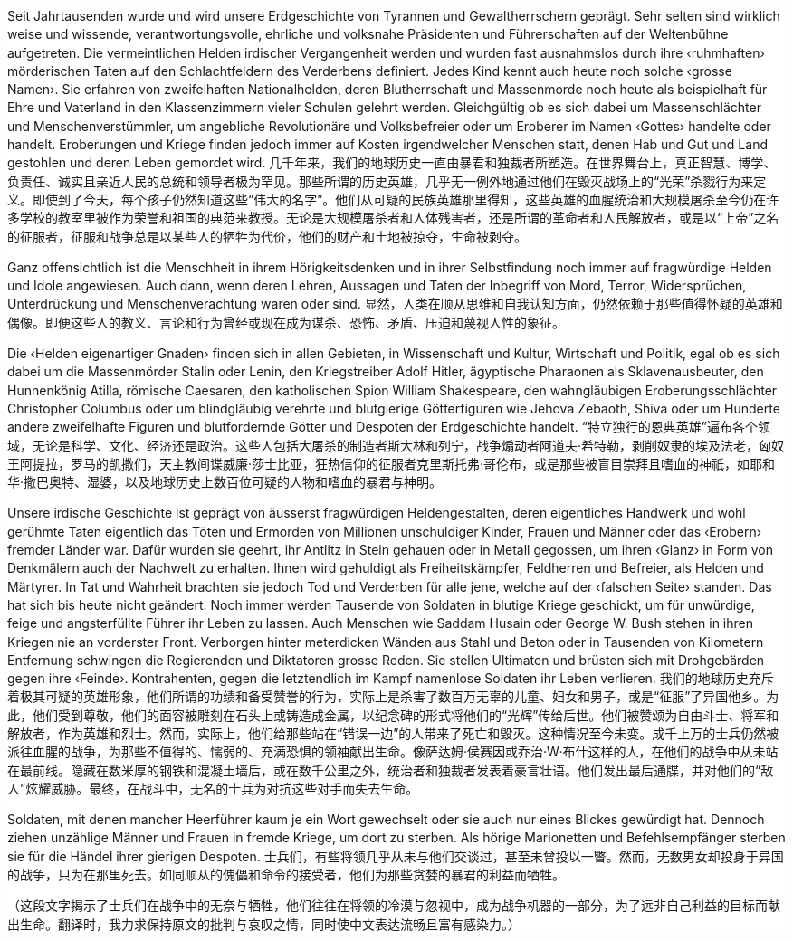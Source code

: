 Seit Jahrtausenden wurde und wird unsere Erdgeschichte von Tyrannen und Gewaltherrschern geprägt. Sehr selten sind wirklich weise und wissende, verantwortungsvolle, ehrliche und volksnahe Präsidenten und Führerschaften auf der Weltenbühne aufgetreten. Die vermeintlichen Helden irdischer Vergangenheit werden und wurden fast ausnahmslos durch ihre ‹ruhmhaften› mörderischen Taten auf den Schlachtfeldern des Verderbens definiert. Jedes Kind kennt auch heute noch solche ‹grosse Namen›. Sie erfahren von zweifelhaften Nationalhelden, deren Blutherrschaft und Massenmorde noch heute als beispielhaft für Ehre und Vaterland in den Klassenzimmern vieler Schulen gelehrt werden. Gleichgültig ob es sich dabei um Massenschlächter und Menschenverstümmler, um angebliche Revolutionäre und Volksbefreier oder um Eroberer im Namen ‹Gottes› handelte oder handelt. Eroberungen und Kriege finden jedoch immer auf Kosten irgendwelcher Menschen statt, denen Hab und Gut und Land gestohlen und deren Leben gemordet wird.
几千年来，我们的地球历史一直由暴君和独裁者所塑造。在世界舞台上，真正智慧、博学、负责任、诚实且亲近人民的总统和领导者极为罕见。那些所谓的历史英雄，几乎无一例外地通过他们在毁灭战场上的“光荣”杀戮行为来定义。即使到了今天，每个孩子仍然知道这些“伟大的名字”。他们从可疑的民族英雄那里得知，这些英雄的血腥统治和大规模屠杀至今仍在许多学校的教室里被作为荣誉和祖国的典范来教授。无论是大规模屠杀者和人体残害者，还是所谓的革命者和人民解放者，或是以“上帝”之名的征服者，征服和战争总是以某些人的牺牲为代价，他们的财产和土地被掠夺，生命被剥夺。

Ganz offensichtlich ist die Menschheit in ihrem Hörigkeitsdenken und in ihrer Selbstfindung noch immer auf fragwürdige Helden und Idole angewiesen. Auch dann, wenn deren Lehren, Aussagen und Taten der Inbegriff von Mord, Terror, Widersprüchen, Unterdrückung und Menschenverachtung waren oder sind.
显然，人类在顺从思维和自我认知方面，仍然依赖于那些值得怀疑的英雄和偶像。即便这些人的教义、言论和行为曾经或现在成为谋杀、恐怖、矛盾、压迫和蔑视人性的象征。

Die ‹Helden eigenartiger Gnaden› finden sich in allen Gebieten, in Wissenschaft und Kultur, Wirtschaft und Politik, egal ob es sich dabei um die Massenmörder Stalin oder Lenin, den Kriegstreiber Adolf Hitler, ägyptische Pharaonen als Sklavenausbeuter, den Hunnenkönig Atilla, römische Caesaren, den katholischen Spion William Shakespeare, den wahngläubigen Eroberungsschlächter Christopher Columbus oder um blindgläubig verehrte und blutgierige Götterfiguren wie Jehova Zebaoth, Shiva oder um Hunderte andere zweifelhafte Figuren und blutfordernde Götter und Despoten der Erdgeschichte handelt.
“特立独行的恩典英雄”遍布各个领域，无论是科学、文化、经济还是政治。这些人包括大屠杀的制造者斯大林和列宁，战争煽动者阿道夫·希特勒，剥削奴隶的埃及法老，匈奴王阿提拉，罗马的凯撒们，天主教间谍威廉·莎士比亚，狂热信仰的征服者克里斯托弗·哥伦布，或是那些被盲目崇拜且嗜血的神祇，如耶和华·撒巴奥特、湿婆，以及地球历史上数百位可疑的人物和嗜血的暴君与神明。

Unsere irdische Geschichte ist geprägt von äusserst fragwürdigen Heldengestalten, deren eigentliches Handwerk und wohl gerühmte Taten eigentlich das Töten und Ermorden von Millionen unschuldiger Kinder, Frauen und Männer oder das ‹Erobern› fremder Länder war. Dafür wurden sie geehrt, ihr Antlitz in Stein gehauen oder in Metall gegossen, um ihren ‹Glanz› in Form von Denkmälern auch der Nachwelt zu erhalten. Ihnen wird gehuldigt als Freiheitskämpfer, Feldherren und Befreier, als Helden und Märtyrer. In Tat und Wahrheit brachten sie jedoch Tod und Verderben für alle jene, welche auf der ‹falschen Seite› standen. Das hat sich bis heute nicht geändert. Noch immer werden Tausende von Soldaten in blutige Kriege geschickt, um für unwürdige, feige und angsterfüllte Führer ihr Leben zu lassen. Auch Menschen wie Saddam Husain oder George W. Bush stehen in ihren Kriegen nie an vorderster Front. Verborgen hinter meterdicken Wänden aus Stahl und Beton oder in Tausenden von Kilometern Entfernung schwingen die Regierenden und Diktatoren grosse Reden. Sie stellen Ultimaten und brüsten sich mit Drohgebärden gegen ihre ‹Feinde›. Kontrahenten, gegen die letztendlich im Kampf namenlose Soldaten ihr Leben verlieren.
我们的地球历史充斥着极其可疑的英雄形象，他们所谓的功绩和备受赞誉的行为，实际上是杀害了数百万无辜的儿童、妇女和男子，或是“征服”了异国他乡。为此，他们受到尊敬，他们的面容被雕刻在石头上或铸造成金属，以纪念碑的形式将他们的“光辉”传给后世。他们被赞颂为自由斗士、将军和解放者，作为英雄和烈士。然而，实际上，他们给那些站在“错误一边”的人带来了死亡和毁灭。这种情况至今未变。成千上万的士兵仍然被派往血腥的战争，为那些不值得的、懦弱的、充满恐惧的领袖献出生命。像萨达姆·侯赛因或乔治·W·布什这样的人，在他们的战争中从未站在最前线。隐藏在数米厚的钢铁和混凝土墙后，或在数千公里之外，统治者和独裁者发表着豪言壮语。他们发出最后通牒，并对他们的“敌人”炫耀威胁。最终，在战斗中，无名的士兵为对抗这些对手而失去生命。

Soldaten, mit denen mancher Heerführer kaum je ein Wort gewechselt oder sie auch nur eines Blickes gewürdigt hat. Dennoch ziehen unzählige Männer und Frauen in fremde Kriege, um dort zu sterben. Als hörige Marionetten und Befehlsempfänger sterben sie für die Händel ihrer gierigen Despoten.
士兵们，有些将领几乎从未与他们交谈过，甚至未曾投以一瞥。然而，无数男女却投身于异国的战争，只为在那里死去。如同顺从的傀儡和命令的接受者，他们为那些贪婪的暴君的利益而牺牲。

（这段文字揭示了士兵们在战争中的无奈与牺牲，他们往往在将领的冷漠与忽视中，成为战争机器的一部分，为了远非自己利益的目标而献出生命。翻译时，我力求保持原文的批判与哀叹之情，同时使中文表达流畅且富有感染力。）
